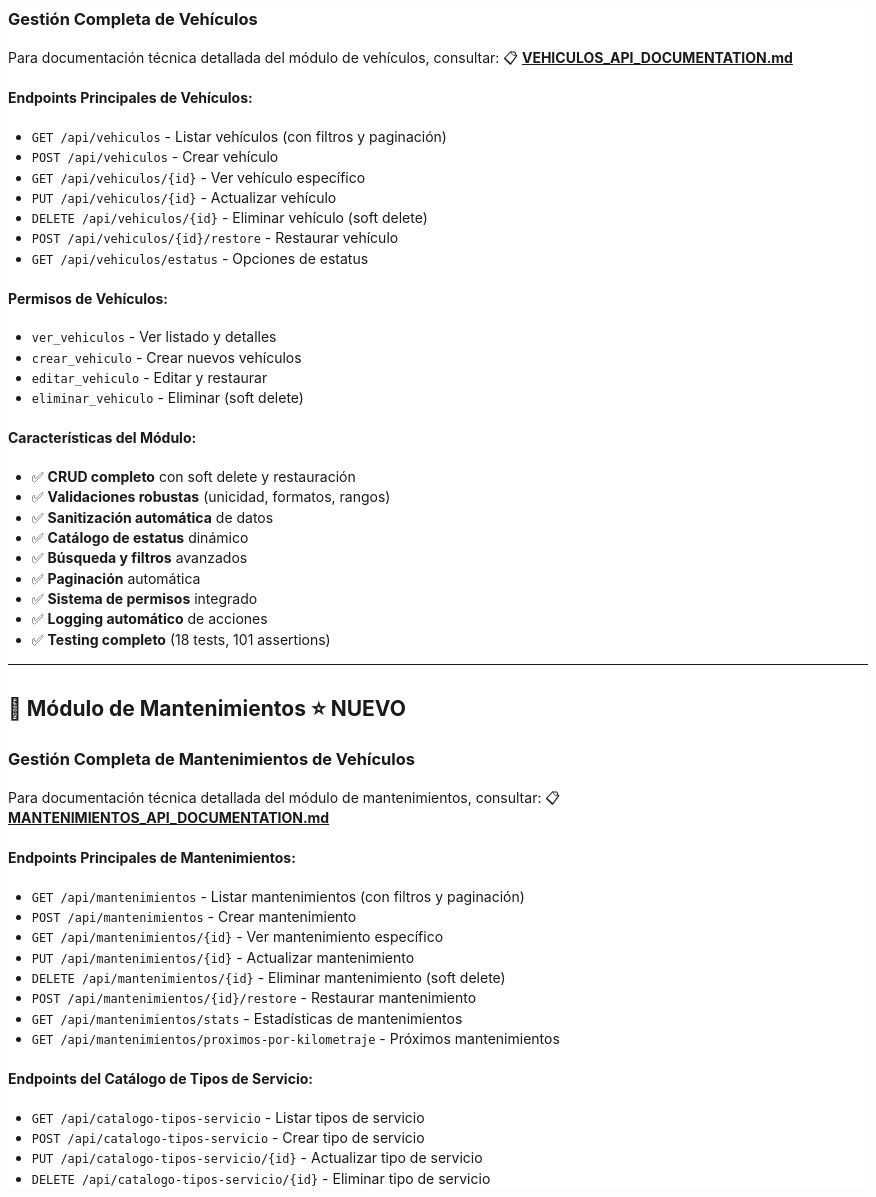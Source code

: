 ### Gestión Completa de Vehículos

Para documentación técnica detallada del módulo de vehículos, consultar:
📋 **[VEHICULOS_API_DOCUMENTATION.md](./VEHICULOS_API_DOCUMENTATION.md)**

#### Endpoints Principales de Vehículos:
- `GET /api/vehiculos` - Listar vehículos (con filtros y paginación)
- `POST /api/vehiculos` - Crear vehículo
- `GET /api/vehiculos/{id}` - Ver vehículo específico
- `PUT /api/vehiculos/{id}` - Actualizar vehículo  
- `DELETE /api/vehiculos/{id}` - Eliminar vehículo (soft delete)
- `POST /api/vehiculos/{id}/restore` - Restaurar vehículo
- `GET /api/vehiculos/estatus` - Opciones de estatus

#### Permisos de Vehículos:
- `ver_vehiculos` - Ver listado y detalles
- `crear_vehiculo` - Crear nuevos vehículos
- `editar_vehiculo` - Editar y restaurar
- `eliminar_vehiculo` - Eliminar (soft delete)

#### Características del Módulo:
- ✅ **CRUD completo** con soft delete y restauración
- ✅ **Validaciones robustas** (unicidad, formatos, rangos)
- ✅ **Sanitización automática** de datos
- ✅ **Catálogo de estatus** dinámico
- ✅ **Búsqueda y filtros** avanzados
- ✅ **Paginación** automática
- ✅ **Sistema de permisos** integrado
- ✅ **Logging automático** de acciones
- ✅ **Testing completo** (18 tests, 101 assertions)

---

## 🔧 Módulo de Mantenimientos ⭐ NUEVO

### Gestión Completa de Mantenimientos de Vehículos

Para documentación técnica detallada del módulo de mantenimientos, consultar:
📋 **[MANTENIMIENTOS_API_DOCUMENTATION.md](./MANTENIMIENTOS_API_DOCUMENTATION.md)**

#### Endpoints Principales de Mantenimientos:
- `GET /api/mantenimientos` - Listar mantenimientos (con filtros y paginación)
- `POST /api/mantenimientos` - Crear mantenimiento
- `GET /api/mantenimientos/{id}` - Ver mantenimiento específico
- `PUT /api/mantenimientos/{id}` - Actualizar mantenimiento  
- `DELETE /api/mantenimientos/{id}` - Eliminar mantenimiento (soft delete)
- `POST /api/mantenimientos/{id}/restore` - Restaurar mantenimiento
- `GET /api/mantenimientos/stats` - Estadísticas de mantenimientos
- `GET /api/mantenimientos/proximos-por-kilometraje` - Próximos mantenimientos

#### Endpoints del Catálogo de Tipos de Servicio:
- `GET /api/catalogo-tipos-servicio` - Listar tipos de servicio
- `POST /api/catalogo-tipos-servicio` - Crear tipo de servicio
- `PUT /api/catalogo-tipos-servicio/{id}` - Actualizar tipo de servicio
- `DELETE /api/catalogo-tipos-servicio/{id}` - Eliminar tipo de servicio

